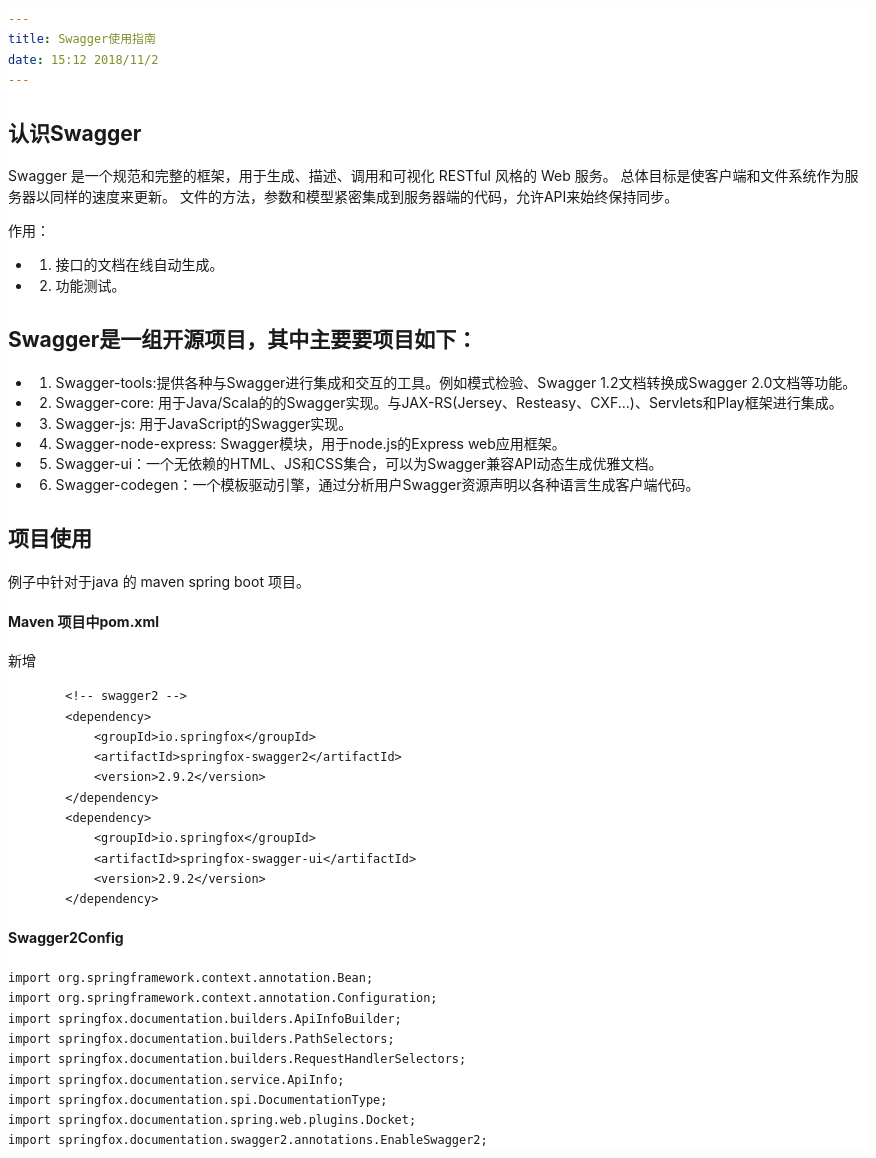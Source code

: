 ```yaml
---
title: Swagger使用指南
date: 15:12 2018/11/2
---
```


## 认识Swagger

Swagger 是一个规范和完整的框架，用于生成、描述、调用和可视化 RESTful 风格的 Web 服务。
总体目标是使客户端和文件系统作为服务器以同样的速度来更新。
文件的方法，参数和模型紧密集成到服务器端的代码，允许API来始终保持同步。

 作用：

- 1. 接口的文档在线自动生成。
- 2. 功能测试。


## Swagger是一组开源项目，其中主要要项目如下：

- 1.   Swagger-tools:提供各种与Swagger进行集成和交互的工具。例如模式检验、Swagger 1.2文档转换成Swagger 2.0文档等功能。
- 2.   Swagger-core: 用于Java/Scala的的Swagger实现。与JAX-RS(Jersey、Resteasy、CXF...)、Servlets和Play框架进行集成。
- 3.   Swagger-js: 用于JavaScript的Swagger实现。
- 4.   Swagger-node-express: Swagger模块，用于node.js的Express web应用框架。
- 5.   Swagger-ui：一个无依赖的HTML、JS和CSS集合，可以为Swagger兼容API动态生成优雅文档。
- 6.   Swagger-codegen：一个模板驱动引擎，通过分析用户Swagger资源声明以各种语言生成客户端代码。


## 项目使用

例子中针对于java 的 maven spring boot 项目。

#### Maven 项目中pom.xml
新增

            <!-- swagger2 -->
            <dependency>
                <groupId>io.springfox</groupId>
                <artifactId>springfox-swagger2</artifactId>
                <version>2.9.2</version>
            </dependency>
            <dependency>
                <groupId>io.springfox</groupId>
                <artifactId>springfox-swagger-ui</artifactId>
                <version>2.9.2</version>
            </dependency>

#### Swagger2Config

    import org.springframework.context.annotation.Bean;
    import org.springframework.context.annotation.Configuration;
    import springfox.documentation.builders.ApiInfoBuilder;
    import springfox.documentation.builders.PathSelectors;
    import springfox.documentation.builders.RequestHandlerSelectors;
    import springfox.documentation.service.ApiInfo;
    import springfox.documentation.spi.DocumentationType;
    import springfox.documentation.spring.web.plugins.Docket;
    import springfox.documentation.swagger2.annotations.EnableSwagger2;
